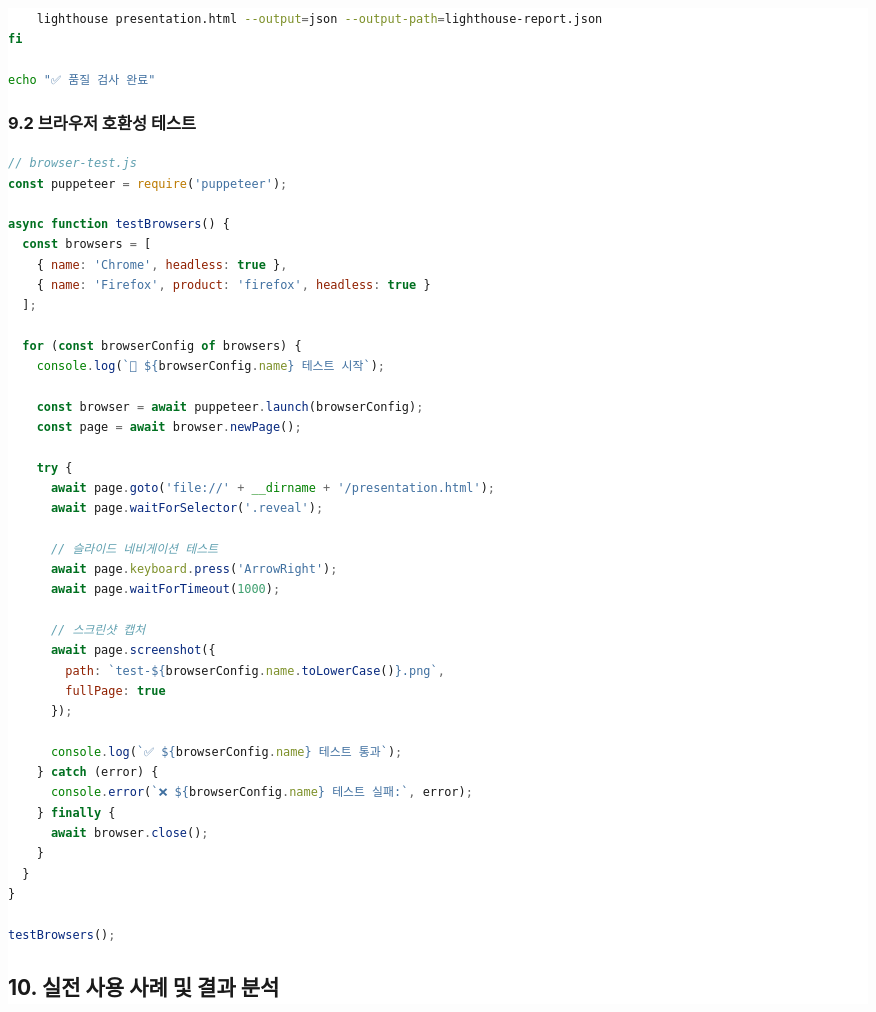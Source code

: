 ```bash
    lighthouse presentation.html --output=json --output-path=lighthouse-report.json
fi

echo "✅ 품질 검사 완료"
```

### 9.2 브라우저 호환성 테스트

```javascript
// browser-test.js
const puppeteer = require('puppeteer');

async function testBrowsers() {
  const browsers = [
    { name: 'Chrome', headless: true },
    { name: 'Firefox', product: 'firefox', headless: true }
  ];

  for (const browserConfig of browsers) {
    console.log(`🧪 ${browserConfig.name} 테스트 시작`);
    
    const browser = await puppeteer.launch(browserConfig);
    const page = await browser.newPage();
    
    try {
      await page.goto('file://' + __dirname + '/presentation.html');
      await page.waitForSelector('.reveal');
      
      // 슬라이드 네비게이션 테스트
      await page.keyboard.press('ArrowRight');
      await page.waitForTimeout(1000);
      
      // 스크린샷 캡처
      await page.screenshot({ 
        path: `test-${browserConfig.name.toLowerCase()}.png`,
        fullPage: true 
      });
      
      console.log(`✅ ${browserConfig.name} 테스트 통과`);
    } catch (error) {
      console.error(`❌ ${browserConfig.name} 테스트 실패:`, error);
    } finally {
      await browser.close();
    }
  }
}

testBrowsers();
```

## 10. 실전 사용 사례 및 결과 분석
